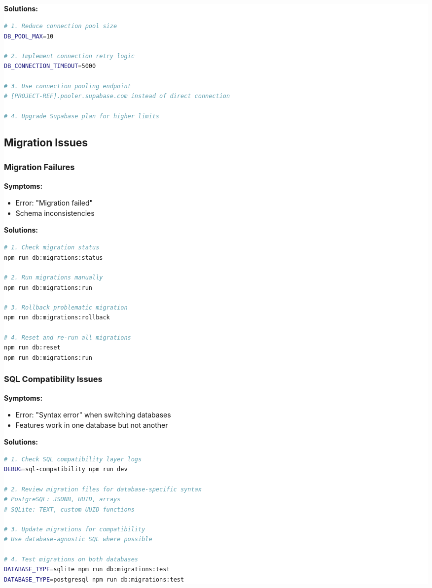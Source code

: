 **Solutions:**
```bash
# 1. Reduce connection pool size
DB_POOL_MAX=10

# 2. Implement connection retry logic
DB_CONNECTION_TIMEOUT=5000

# 3. Use connection pooling endpoint
# [PROJECT-REF].pooler.supabase.com instead of direct connection

# 4. Upgrade Supabase plan for higher limits
```

## Migration Issues

### Migration Failures

**Symptoms:**
- Error: "Migration failed"
- Schema inconsistencies

**Solutions:**
```bash
# 1. Check migration status
npm run db:migrations:status

# 2. Run migrations manually
npm run db:migrations:run

# 3. Rollback problematic migration
npm run db:migrations:rollback

# 4. Reset and re-run all migrations
npm run db:reset
npm run db:migrations:run
```

### SQL Compatibility Issues

**Symptoms:**
- Error: "Syntax error" when switching databases
- Features work in one database but not another

**Solutions:**
```bash
# 1. Check SQL compatibility layer logs
DEBUG=sql-compatibility npm run dev

# 2. Review migration files for database-specific syntax
# PostgreSQL: JSONB, UUID, arrays
# SQLite: TEXT, custom UUID functions

# 3. Update migrations for compatibility
# Use database-agnostic SQL where possible

# 4. Test migrations on both databases
DATABASE_TYPE=sqlite npm run db:migrations:test
DATABASE_TYPE=postgresql npm run db:migrations:test
```
